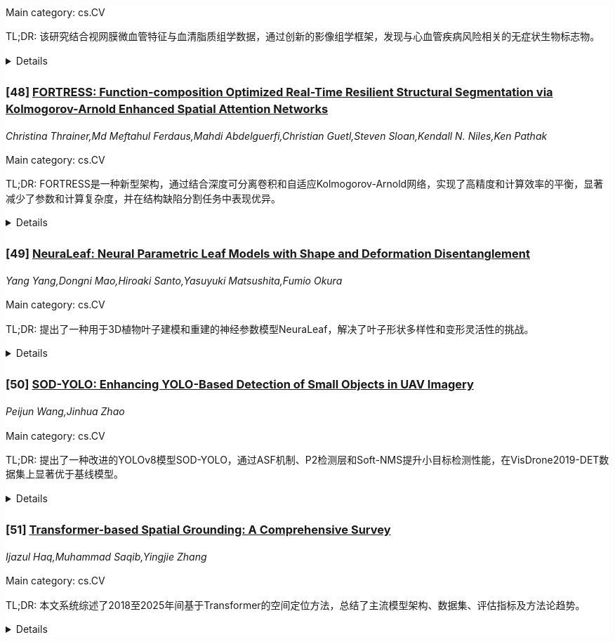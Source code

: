 Main category: cs.CV

TL;DR: 该研究结合视网膜微血管特征与血清脂质组学数据，通过创新的影像组学框架，发现与心血管疾病风险相关的无症状生物标志物。


<details><summary>Details</summary></details>


### [48] [FORTRESS: Function-composition Optimized Real-Time Resilient Structural Segmentation via Kolmogorov-Arnold Enhanced Spatial Attention Networks](https://arxiv.org/abs/2507.12675)
*Christina Thrainer,Md Meftahul Ferdaus,Mahdi Abdelguerfi,Christian Guetl,Steven Sloan,Kendall N. Niles,Ken Pathak*

Main category: cs.CV

TL;DR: FORTRESS是一种新型架构，通过结合深度可分离卷积和自适应Kolmogorov-Arnold网络，实现了高精度和计算效率的平衡，显著减少了参数和计算复杂度，并在结构缺陷分割任务中表现优异。


<details><summary>Details</summary></details>


### [49] [NeuraLeaf: Neural Parametric Leaf Models with Shape and Deformation Disentanglement](https://arxiv.org/abs/2507.12714)
*Yang Yang,Dongni Mao,Hiroaki Santo,Yasuyuki Matsushita,Fumio Okura*

Main category: cs.CV

TL;DR: 提出了一种用于3D植物叶子建模和重建的神经参数模型NeuraLeaf，解决了叶子形状多样性和变形灵活性的挑战。


<details><summary>Details</summary></details>


### [50] [SOD-YOLO: Enhancing YOLO-Based Detection of Small Objects in UAV Imagery](https://arxiv.org/abs/2507.12727)
*Peijun Wang,Jinhua Zhao*

Main category: cs.CV

TL;DR: 提出了一种改进的YOLOv8模型SOD-YOLO，通过ASF机制、P2检测层和Soft-NMS提升小目标检测性能，在VisDrone2019-DET数据集上显著优于基线模型。


<details><summary>Details</summary></details>


### [51] [Transformer-based Spatial Grounding: A Comprehensive Survey](https://arxiv.org/abs/2507.12739)
*Ijazul Haq,Muhammad Saqib,Yingjie Zhang*

Main category: cs.CV

TL;DR: 本文系统综述了2018至2025年间基于Transformer的空间定位方法，总结了主流模型架构、数据集、评估指标及方法论趋势。


<details><summary>Details</summary></details>

